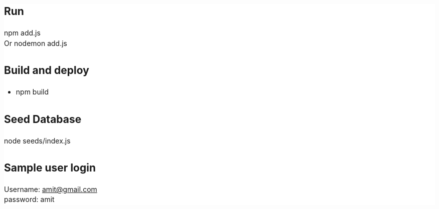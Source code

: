 ## Run
npm add.js<br>
Or nodemon add.js<br>
## Build and deploy
* npm build<br>
## Seed Database
node seeds/index.js<br>
## Sample user login
Username: amit@gmail.com<br>
password: amit

